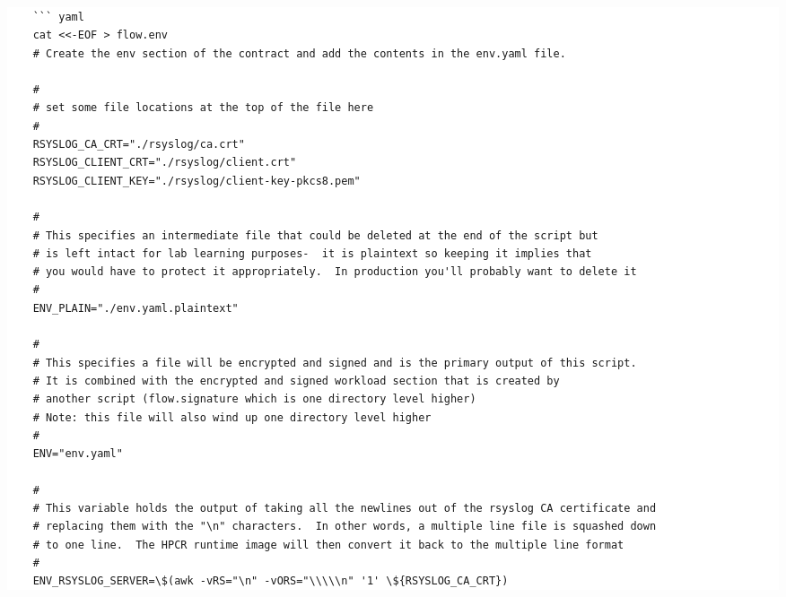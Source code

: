 		``` yaml
		cat <<-EOF > flow.env
		# Create the env section of the contract and add the contents in the env.yaml file.

		#
		# set some file locations at the top of the file here
		#
		RSYSLOG_CA_CRT="./rsyslog/ca.crt"
		RSYSLOG_CLIENT_CRT="./rsyslog/client.crt"
		RSYSLOG_CLIENT_KEY="./rsyslog/client-key-pkcs8.pem"

		#
		# This specifies an intermediate file that could be deleted at the end of the script but 
		# is left intact for lab learning purposes-  it is plaintext so keeping it implies that
		# you would have to protect it appropriately.  In production you'll probably want to delete it
		#
		ENV_PLAIN="./env.yaml.plaintext"

		#
		# This specifies a file will be encrypted and signed and is the primary output of this script.  
		# It is combined with the encrypted and signed workload section that is created by 
		# another script (flow.signature which is one directory level higher)
		# Note: this file will also wind up one directory level higher
		#
		ENV="env.yaml"

		#
		# This variable holds the output of taking all the newlines out of the rsyslog CA certificate and
		# replacing them with the "\n" characters.  In other words, a multiple line file is squashed down 
		# to one line.  The HPCR runtime image will then convert it back to the multiple line format
		#
		ENV_RSYSLOG_SERVER=\$(awk -vRS="\n" -vORS="\\\\\n" '1' \${RSYSLOG_CA_CRT})
